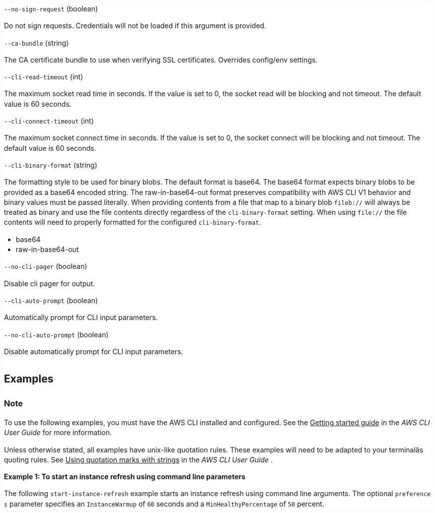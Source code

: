 `--no-sign-request` (boolean)

Do not sign requests. Credentials will not be loaded if this argument is provided.

`--ca-bundle` (string)

The CA certificate bundle to use when verifying SSL certificates. Overrides config/env settings.

`--cli-read-timeout` (int)

The maximum socket read time in seconds. If the value is set to 0, the socket read will be blocking and not timeout. The default value is 60 seconds.

`--cli-connect-timeout` (int)

The maximum socket connect time in seconds. If the value is set to 0, the socket connect will be blocking and not timeout. The default value is 60 seconds.

`--cli-binary-format` (string)

The formatting style to be used for binary blobs. The default format is base64. The base64 format expects binary blobs to be provided as a base64 encoded string. The raw-in-base64-out format preserves compatibility with AWS CLI V1 behavior and binary values must be passed literally. When providing contents from a file that map to a binary blob `fileb://` will always be treated as binary and use the file contents directly regardless of the `cli-binary-format` setting. When using `file://` the file contents will need to properly formatted for the configured `cli-binary-format`.

- base64
- raw-in-base64-out

`--no-cli-pager` (boolean)

Disable cli pager for output.

`--cli-auto-prompt` (boolean)

Automatically prompt for CLI input parameters.

`--no-cli-auto-prompt` (boolean)

Disable automatically prompt for CLI input parameters.

## Examples

### Note

To use the following examples, you must have the AWS CLI installed and configured. See the [Getting started guide](https://docs.aws.amazon.com/cli/latest/userguide/cli-chap-getting-started.html) in the *AWS CLI User Guide* for more information.

Unless otherwise stated, all examples have unix-like quotation rules. These examples will need to be adapted to your terminalâs quoting rules. See [Using quotation marks with strings](https://docs.aws.amazon.com/cli/latest/userguide/cli-usage-parameters-quoting-strings.html) in the *AWS CLI User Guide* .

**Example 1: To start an instance refresh using command line parameters**

The following `start-instance-refresh` example starts an instance refresh using command line arguments. The optional `preferences` parameter specifies an `InstanceWarmup` of `60` seconds and a `MinHealthyPercentage` of `50` percent.
